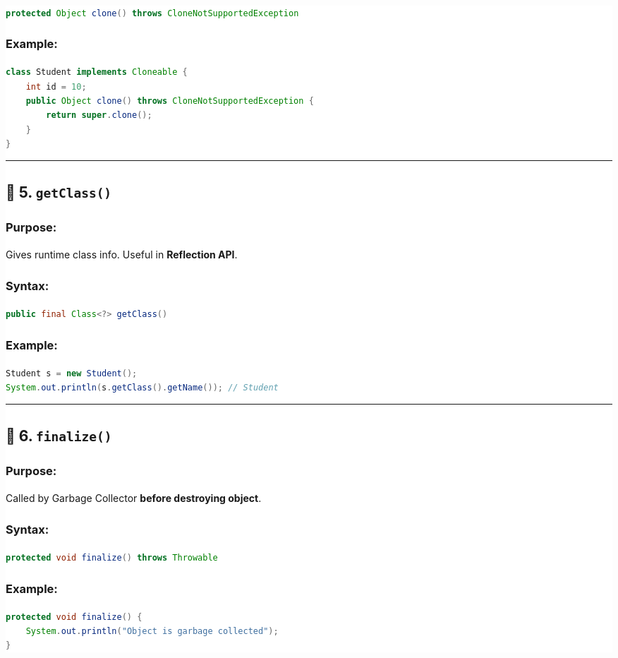 ```java
protected Object clone() throws CloneNotSupportedException
```

###  Example:

```java
class Student implements Cloneable {
    int id = 10;
    public Object clone() throws CloneNotSupportedException {
        return super.clone();
    }
}
```

---

## 🔷 5. `getClass()`

###  Purpose:

Gives runtime class info. Useful in **Reflection API**.

###  Syntax:

```java
public final Class<?> getClass()
```

###  Example:

```java
Student s = new Student();
System.out.println(s.getClass().getName()); // Student
```

---

## 🔷 6. `finalize()`

###  Purpose:

Called by Garbage Collector **before destroying object**.

###  Syntax:

```java
protected void finalize() throws Throwable
```

###  Example:

```java
protected void finalize() {
    System.out.println("Object is garbage collected");
}
```
